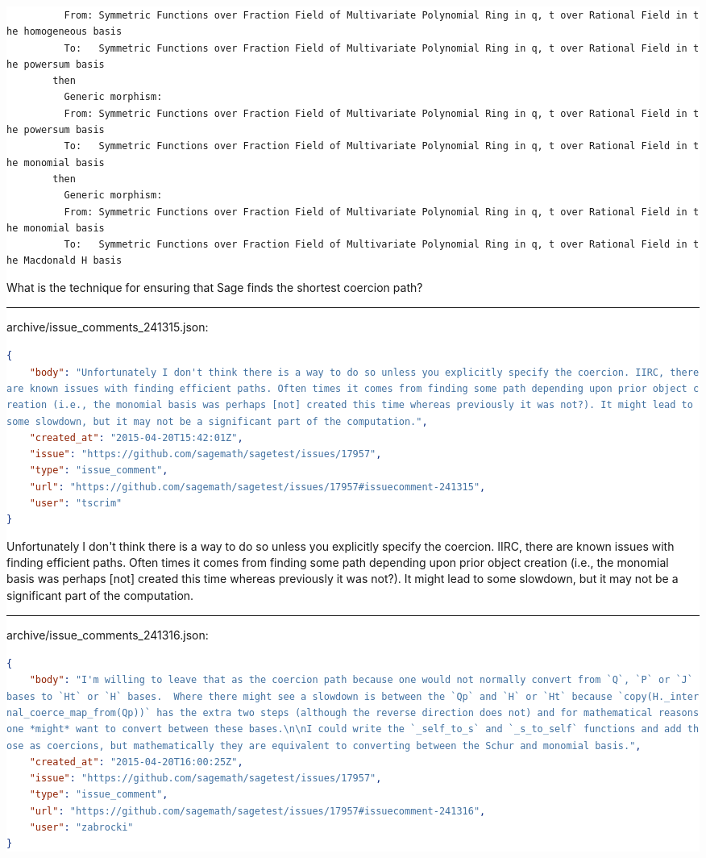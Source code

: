 ```
          From: Symmetric Functions over Fraction Field of Multivariate Polynomial Ring in q, t over Rational Field in the homogeneous basis
          To:   Symmetric Functions over Fraction Field of Multivariate Polynomial Ring in q, t over Rational Field in the powersum basis
        then
          Generic morphism:
          From: Symmetric Functions over Fraction Field of Multivariate Polynomial Ring in q, t over Rational Field in the powersum basis
          To:   Symmetric Functions over Fraction Field of Multivariate Polynomial Ring in q, t over Rational Field in the monomial basis
        then
          Generic morphism:
          From: Symmetric Functions over Fraction Field of Multivariate Polynomial Ring in q, t over Rational Field in the monomial basis
          To:   Symmetric Functions over Fraction Field of Multivariate Polynomial Ring in q, t over Rational Field in the Macdonald H basis
```


What is the technique for ensuring that Sage finds the shortest coercion path?



---

archive/issue_comments_241315.json:
```json
{
    "body": "Unfortunately I don't think there is a way to do so unless you explicitly specify the coercion. IIRC, there are known issues with finding efficient paths. Often times it comes from finding some path depending upon prior object creation (i.e., the monomial basis was perhaps [not] created this time whereas previously it was not?). It might lead to some slowdown, but it may not be a significant part of the computation.",
    "created_at": "2015-04-20T15:42:01Z",
    "issue": "https://github.com/sagemath/sagetest/issues/17957",
    "type": "issue_comment",
    "url": "https://github.com/sagemath/sagetest/issues/17957#issuecomment-241315",
    "user": "tscrim"
}
```

Unfortunately I don't think there is a way to do so unless you explicitly specify the coercion. IIRC, there are known issues with finding efficient paths. Often times it comes from finding some path depending upon prior object creation (i.e., the monomial basis was perhaps [not] created this time whereas previously it was not?). It might lead to some slowdown, but it may not be a significant part of the computation.



---

archive/issue_comments_241316.json:
```json
{
    "body": "I'm willing to leave that as the coercion path because one would not normally convert from `Q`, `P` or `J` bases to `Ht` or `H` bases.  Where there might see a slowdown is between the `Qp` and `H` or `Ht` because `copy(H._internal_coerce_map_from(Qp))` has the extra two steps (although the reverse direction does not) and for mathematical reasons one *might* want to convert between these bases.\n\nI could write the `_self_to_s` and `_s_to_self` functions and add those as coercions, but mathematically they are equivalent to converting between the Schur and monomial basis.",
    "created_at": "2015-04-20T16:00:25Z",
    "issue": "https://github.com/sagemath/sagetest/issues/17957",
    "type": "issue_comment",
    "url": "https://github.com/sagemath/sagetest/issues/17957#issuecomment-241316",
    "user": "zabrocki"
}
```
